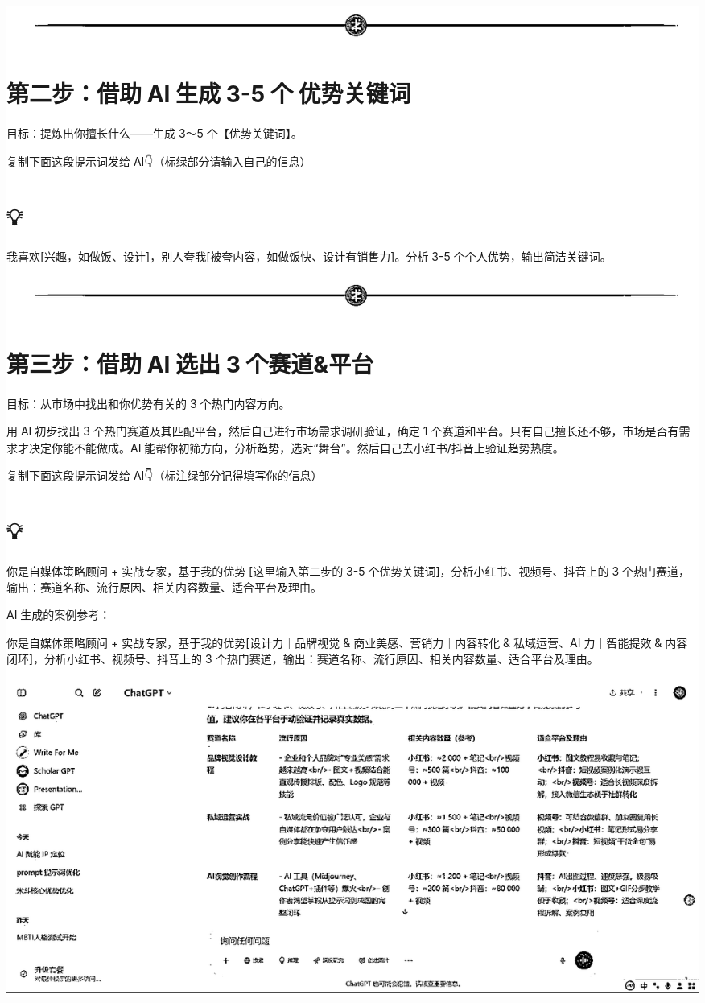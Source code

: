 ![](img/2daaf12782f8d676fc80fcf864d21d85.png)

# 第二步：借助 AI 生成 3-5 个 优势关键词

目标：提炼出你擅长什么——生成 3～5 个【优势关键词】。

复制下面这段提示词发给 AI👇（标绿部分请输入自己的信息）

# 💡

我喜欢[兴趣，如做饭、设计]，别人夸我[被夸内容，如做饭快、设计有销售力]。分析 3-5 个个人优势，输出简洁关键词。

![](img/e6bbf2e6ba723453ba4118410908f2b1.png)

# 第三步：借助 AI 选出 3 个赛道&平台

目标：从市场中找出和你优势有关的 3 个热门内容方向。

用 AI 初步找出 3 个热门赛道及其匹配平台，然后自己进行市场需求调研验证，确定 1 个赛道和平台。只有自己擅长还不够，市场是否有需求才决定你能不能做成。AI 能帮你初筛方向，分析趋势，选对“舞台”。然后自己去小红书/抖音上验证趋势热度。

复制下面这段提示词发给 AI👇（标注绿部分记得填写你的信息）

# 💡

你是自媒体策略顾问 + 实战专家，基于我的优势 [这里输入第二步的 3-5 个优势关键词]，分析小红书、视频号、抖音上的 3 个热门赛道，输出：赛道名称、流行原因、相关内容数量、适合平台及理由。

AI 生成的案例参考：

你是自媒体策略顾问 + 实战专家，基于我的优势[设计力｜品牌视觉 & 商业美感、营销力｜内容转化 & 私域运营、AI 力｜智能提效 & 内容闭环]，分析小红书、视频号、抖音上的 3 个热门赛道，输出：赛道名称、流行原因、相关内容数量、适合平台及理由。

![](img/4d096ee9086eaa322505fc3528e47007.png)
